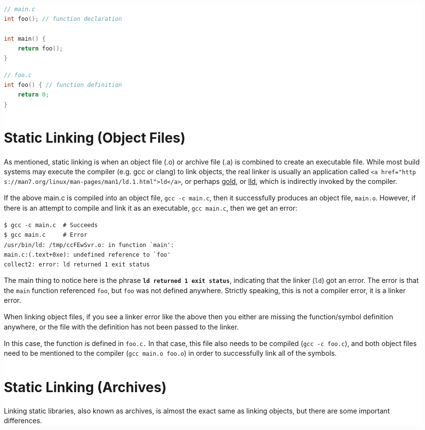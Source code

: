 ```c
// main.c
int foo(); // function declaration

int main() {
    return foo();
}
```

```c
// foo.c
int foo() { // function definition
    return 0;
}
```

# Static Linking (Object Files)

As mentioned, static linking is when an object file (.o) or archive file (.a) is combined to create an executable file. While most build systems may execute the compiler (e.g. gcc or clang) to link objects, the real linker is usually an application called `<a href="https://man7.org/linux/man-pages/man1/ld.1.html">ld</a>`, or perhaps [gold](https://manpages.ubuntu.com/manpages/trusty/man1/x86_64-linux-gnu-ld.gold.1.html), or [lld](https://lld.llvm.org/), which is indirectly invoked by the compiler.

If the above main.c is compiled into an object file, `gcc -c main.c`, then it successfully produces an object file, `main.o`. However, if there is an attempt to compile and link it as an executable, `gcc main.c`, then we get an error:

```console
$ gcc -c main.c  # Succeeds
$ gcc main.c     # Error
/usr/bin/ld: /tmp/ccFEwSvr.o: in function `main':
main.c:(.text+0xe): undefined reference to `foo'
collect2: error: ld returned 1 exit status
```

The main thing to notice here is the phrase **`ld returned 1 exit status`**, indicating that the linker (`ld`) got an error. The error is that the `main` function referenced `foo`, but `foo` was not defined anywhere. Strictly speaking, this is not a compiler error, it is a linker error.

When linking object files, if you see a linker error like the above then you either are missing the function/symbol definition anywhere, or the file with the definition has not been passed to the linker.

In this case, the function is defined in `foo.c.` In that case, this file also needs to be compiled (`gcc -c foo.c`), and both object files need to be mentioned to the compiler (`gcc main.o foo.o`) in order to successfully link all of the symbols.

# Static Linking (Archives)

Linking static libraries, also known as archives, is almost the exact same as linking objects, but there are some important differences.
